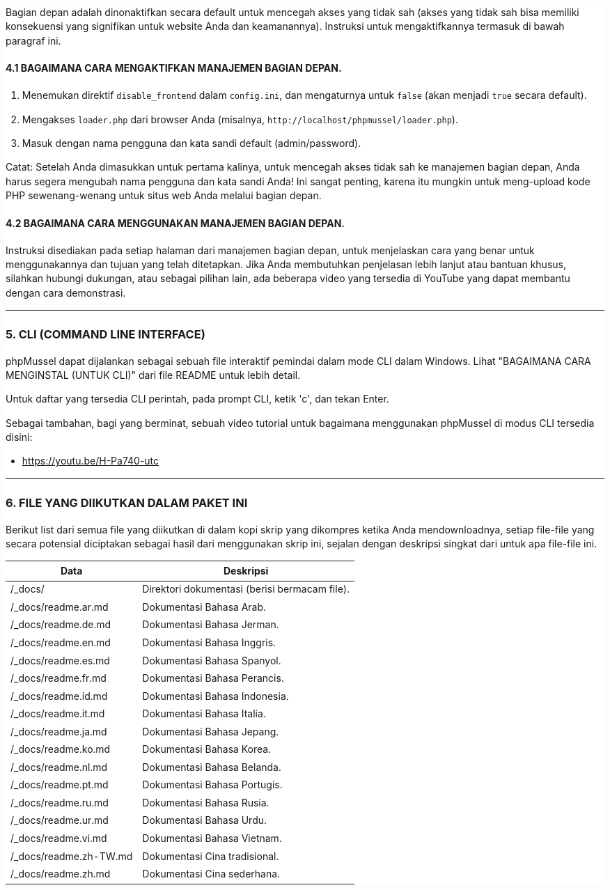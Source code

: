 Bagian depan adalah dinonaktifkan secara default untuk mencegah akses yang tidak sah (akses yang tidak sah bisa memiliki konsekuensi yang signifikan untuk website Anda dan keamanannya). Instruksi untuk mengaktifkannya termasuk di bawah paragraf ini.

#### 4.1 BAGAIMANA CARA MENGAKTIFKAN MANAJEMEN BAGIAN DEPAN.

1) Menemukan direktif `disable_frontend` dalam `config.ini`, dan mengaturnya untuk `false` (akan menjadi `true` secara default).

2) Mengakses `loader.php` dari browser Anda (misalnya, `http://localhost/phpmussel/loader.php`).

3) Masuk dengan nama pengguna dan kata sandi default (admin/password).

Catat: Setelah Anda dimasukkan untuk pertama kalinya, untuk mencegah akses tidak sah ke manajemen bagian depan, Anda harus segera mengubah nama pengguna dan kata sandi Anda! Ini sangat penting, karena itu mungkin untuk meng-upload kode PHP sewenang-wenang untuk situs web Anda melalui bagian depan.

#### 4.2 BAGAIMANA CARA MENGGUNAKAN MANAJEMEN BAGIAN DEPAN.

Instruksi disediakan pada setiap halaman dari manajemen bagian depan, untuk menjelaskan cara yang benar untuk menggunakannya dan tujuan yang telah ditetapkan. Jika Anda membutuhkan penjelasan lebih lanjut atau bantuan khusus, silahkan hubungi dukungan, atau sebagai pilihan lain, ada beberapa video yang tersedia di YouTube yang dapat membantu dengan cara demonstrasi.


---


### 5. <a name="SECTION5"></a>CLI (COMMAND LINE INTERFACE)

phpMussel dapat dijalankan sebagai sebuah file interaktif pemindai dalam mode CLI dalam Windows. Lihat "BAGAIMANA CARA MENGINSTAL (UNTUK CLI)" dari file README untuk lebih detail.

Untuk daftar yang tersedia CLI perintah, pada prompt CLI, ketik 'c', dan tekan Enter.

Sebagai tambahan, bagi yang berminat, sebuah video tutorial untuk bagaimana menggunakan phpMussel di modus CLI tersedia disini:
- <https://youtu.be/H-Pa740-utc>

---


### 6. <a name="SECTION6"></a>FILE YANG DIIKUTKAN DALAM PAKET INI

Berikut list dari semua file yang diikutkan di dalam kopi skrip yang dikompres ketika Anda mendownloadnya, setiap file-file yang secara potensial diciptakan sebagai hasil dari menggunakan skrip ini, sejalan dengan deskripsi singkat dari untuk apa file-file ini.

Data | Deskripsi
----|----
/_docs/ | Direktori dokumentasi (berisi bermacam file).
/_docs/readme.ar.md | Dokumentasi Bahasa Arab.
/_docs/readme.de.md | Dokumentasi Bahasa Jerman.
/_docs/readme.en.md | Dokumentasi Bahasa Inggris.
/_docs/readme.es.md | Dokumentasi Bahasa Spanyol.
/_docs/readme.fr.md | Dokumentasi Bahasa Perancis.
/_docs/readme.id.md | Dokumentasi Bahasa Indonesia.
/_docs/readme.it.md | Dokumentasi Bahasa Italia.
/_docs/readme.ja.md | Dokumentasi Bahasa Jepang.
/_docs/readme.ko.md | Dokumentasi Bahasa Korea.
/_docs/readme.nl.md | Dokumentasi Bahasa Belanda.
/_docs/readme.pt.md | Dokumentasi Bahasa Portugis.
/_docs/readme.ru.md | Dokumentasi Bahasa Rusia.
/_docs/readme.ur.md | Dokumentasi Bahasa Urdu.
/_docs/readme.vi.md | Dokumentasi Bahasa Vietnam.
/_docs/readme.zh-TW.md | Dokumentasi Cina tradisional.
/_docs/readme.zh.md | Dokumentasi Cina sederhana.